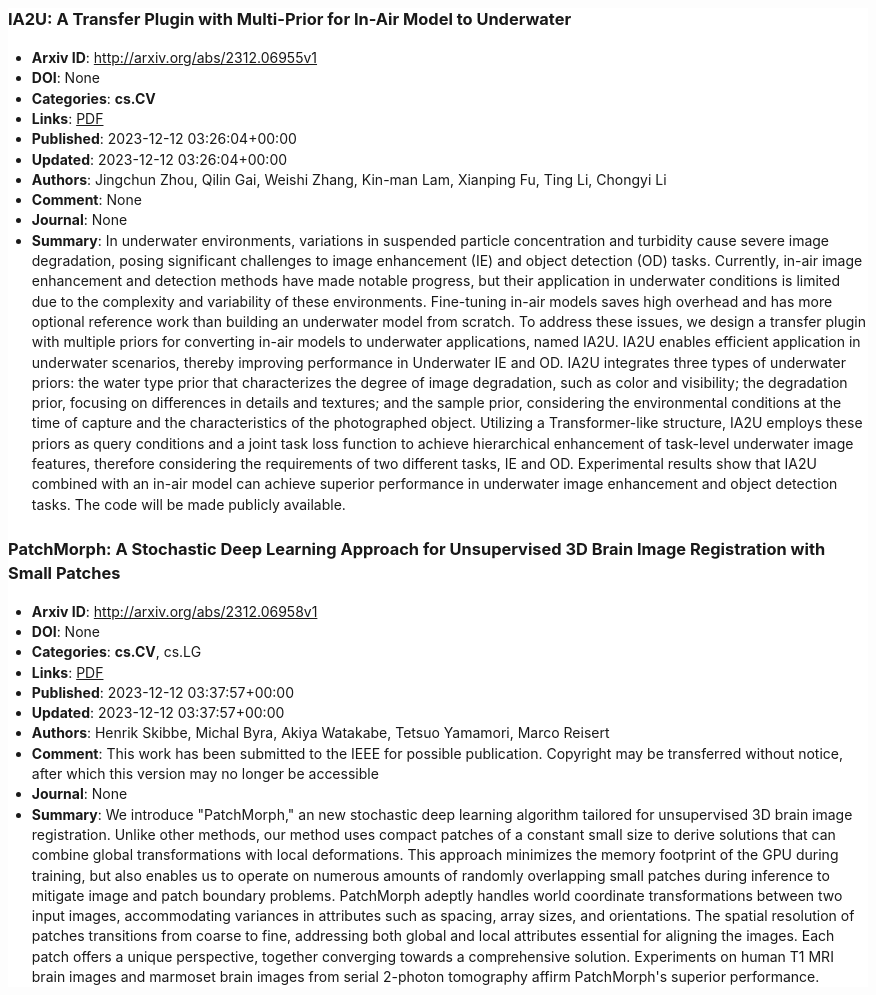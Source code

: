 

### IA2U: A Transfer Plugin with Multi-Prior for In-Air Model to Underwater
- **Arxiv ID**: http://arxiv.org/abs/2312.06955v1
- **DOI**: None
- **Categories**: **cs.CV**
- **Links**: [PDF](http://arxiv.org/pdf/2312.06955v1)
- **Published**: 2023-12-12 03:26:04+00:00
- **Updated**: 2023-12-12 03:26:04+00:00
- **Authors**: Jingchun Zhou, Qilin Gai, Weishi Zhang, Kin-man Lam, Xianping Fu, Ting Li, Chongyi Li
- **Comment**: None
- **Journal**: None
- **Summary**: In underwater environments, variations in suspended particle concentration and turbidity cause severe image degradation, posing significant challenges to image enhancement (IE) and object detection (OD) tasks. Currently, in-air image enhancement and detection methods have made notable progress, but their application in underwater conditions is limited due to the complexity and variability of these environments. Fine-tuning in-air models saves high overhead and has more optional reference work than building an underwater model from scratch. To address these issues, we design a transfer plugin with multiple priors for converting in-air models to underwater applications, named IA2U. IA2U enables efficient application in underwater scenarios, thereby improving performance in Underwater IE and OD. IA2U integrates three types of underwater priors: the water type prior that characterizes the degree of image degradation, such as color and visibility; the degradation prior, focusing on differences in details and textures; and the sample prior, considering the environmental conditions at the time of capture and the characteristics of the photographed object. Utilizing a Transformer-like structure, IA2U employs these priors as query conditions and a joint task loss function to achieve hierarchical enhancement of task-level underwater image features, therefore considering the requirements of two different tasks, IE and OD. Experimental results show that IA2U combined with an in-air model can achieve superior performance in underwater image enhancement and object detection tasks. The code will be made publicly available.



### PatchMorph: A Stochastic Deep Learning Approach for Unsupervised 3D Brain Image Registration with Small Patches
- **Arxiv ID**: http://arxiv.org/abs/2312.06958v1
- **DOI**: None
- **Categories**: **cs.CV**, cs.LG
- **Links**: [PDF](http://arxiv.org/pdf/2312.06958v1)
- **Published**: 2023-12-12 03:37:57+00:00
- **Updated**: 2023-12-12 03:37:57+00:00
- **Authors**: Henrik Skibbe, Michal Byra, Akiya Watakabe, Tetsuo Yamamori, Marco Reisert
- **Comment**: This work has been submitted to the IEEE for possible publication.
  Copyright may be transferred without notice, after which this version may no
  longer be accessible
- **Journal**: None
- **Summary**: We introduce "PatchMorph," an new stochastic deep learning algorithm tailored for unsupervised 3D brain image registration. Unlike other methods, our method uses compact patches of a constant small size to derive solutions that can combine global transformations with local deformations. This approach minimizes the memory footprint of the GPU during training, but also enables us to operate on numerous amounts of randomly overlapping small patches during inference to mitigate image and patch boundary problems. PatchMorph adeptly handles world coordinate transformations between two input images, accommodating variances in attributes such as spacing, array sizes, and orientations. The spatial resolution of patches transitions from coarse to fine, addressing both global and local attributes essential for aligning the images. Each patch offers a unique perspective, together converging towards a comprehensive solution. Experiments on human T1 MRI brain images and marmoset brain images from serial 2-photon tomography affirm PatchMorph's superior performance.
